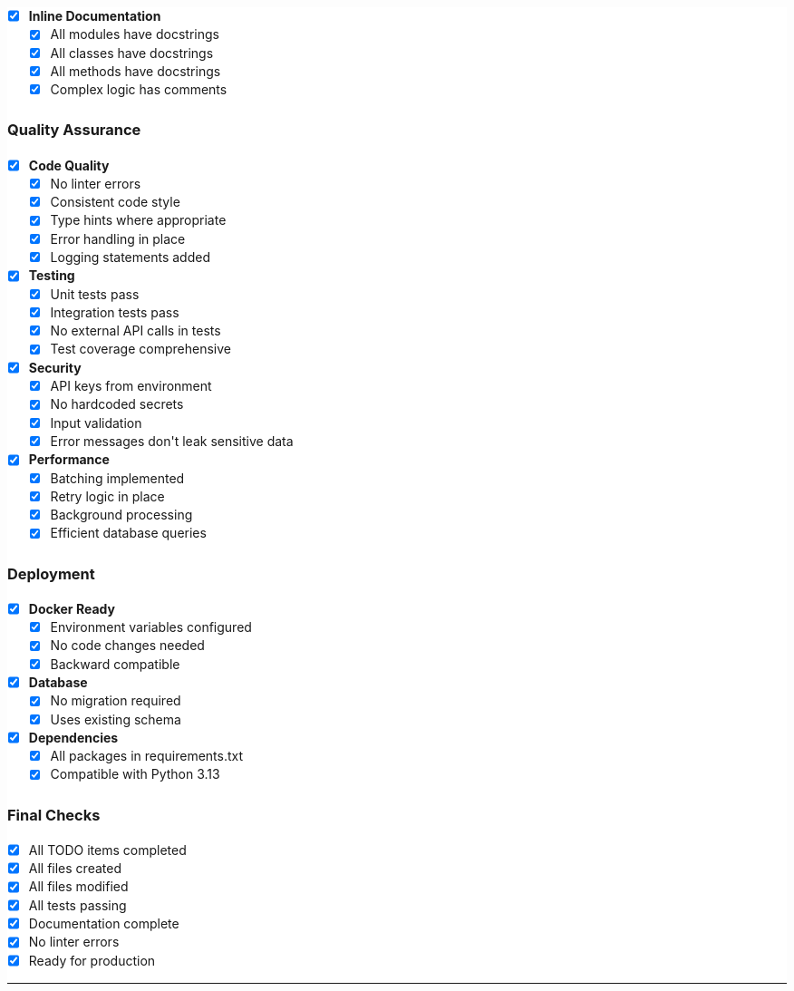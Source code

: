 - [x] **Inline Documentation**
  - [x] All modules have docstrings
  - [x] All classes have docstrings
  - [x] All methods have docstrings
  - [x] Complex logic has comments

### Quality Assurance

- [x] **Code Quality**
  - [x] No linter errors
  - [x] Consistent code style
  - [x] Type hints where appropriate
  - [x] Error handling in place
  - [x] Logging statements added

- [x] **Testing**
  - [x] Unit tests pass
  - [x] Integration tests pass
  - [x] No external API calls in tests
  - [x] Test coverage comprehensive

- [x] **Security**
  - [x] API keys from environment
  - [x] No hardcoded secrets
  - [x] Input validation
  - [x] Error messages don't leak sensitive data

- [x] **Performance**
  - [x] Batching implemented
  - [x] Retry logic in place
  - [x] Background processing
  - [x] Efficient database queries

### Deployment

- [x] **Docker Ready**
  - [x] Environment variables configured
  - [x] No code changes needed
  - [x] Backward compatible

- [x] **Database**
  - [x] No migration required
  - [x] Uses existing schema

- [x] **Dependencies**
  - [x] All packages in requirements.txt
  - [x] Compatible with Python 3.13

### Final Checks

- [x] All TODO items completed
- [x] All files created
- [x] All files modified
- [x] All tests passing
- [x] Documentation complete
- [x] No linter errors
- [x] Ready for production

---